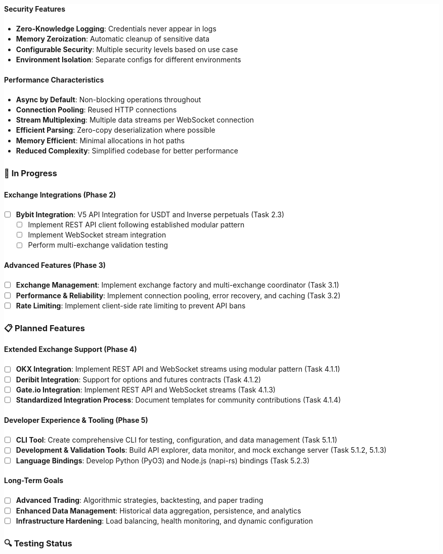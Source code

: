 #### **Security Features**
- **Zero-Knowledge Logging**: Credentials never appear in logs
- **Memory Zeroization**: Automatic cleanup of sensitive data
- **Configurable Security**: Multiple security levels based on use case
- **Environment Isolation**: Separate configs for different environments

#### **Performance Characteristics**
- **Async by Default**: Non-blocking operations throughout
- **Connection Pooling**: Reused HTTP connections
- **Stream Multiplexing**: Multiple data streams per WebSocket connection
- **Efficient Parsing**: Zero-copy deserialization where possible
- **Memory Efficient**: Minimal allocations in hot paths
- **Reduced Complexity**: Simplified codebase for better performance

### 🚧 **In Progress**

#### **Exchange Integrations (Phase 2)**
- [ ] **Bybit Integration**: V5 API Integration for USDT and Inverse perpetuals (Task 2.3)
  - [ ] Implement REST API client following established modular pattern
  - [ ] Implement WebSocket stream integration
  - [ ] Perform multi-exchange validation testing

#### **Advanced Features (Phase 3)**
- [ ] **Exchange Management**: Implement exchange factory and multi-exchange coordinator (Task 3.1)
- [ ] **Performance & Reliability**: Implement connection pooling, error recovery, and caching (Task 3.2)
- [ ] **Rate Limiting**: Implement client-side rate limiting to prevent API bans

### 📋 **Planned Features**

#### **Extended Exchange Support (Phase 4)**
- [ ] **OKX Integration**: Implement REST API and WebSocket streams using modular pattern (Task 4.1.1)
- [ ] **Deribit Integration**: Support for options and futures contracts (Task 4.1.2)
- [ ] **Gate.io Integration**: Implement REST API and WebSocket streams (Task 4.1.3)
- [ ] **Standardized Integration Process**: Document templates for community contributions (Task 4.1.4)

#### **Developer Experience & Tooling (Phase 5)**
- [ ] **CLI Tool**: Create comprehensive CLI for testing, configuration, and data management (Task 5.1.1)
- [ ] **Development & Validation Tools**: Build API explorer, data monitor, and mock exchange server (Task 5.1.2, 5.1.3)
- [ ] **Language Bindings**: Develop Python (PyO3) and Node.js (napi-rs) bindings (Task 5.2.3)

#### **Long-Term Goals**
- [ ] **Advanced Trading**: Algorithmic strategies, backtesting, and paper trading
- [ ] **Enhanced Data Management**: Historical data aggregation, persistence, and analytics
- [ ] **Infrastructure Hardening**: Load balancing, health monitoring, and dynamic configuration

### 🔍 **Testing Status**
